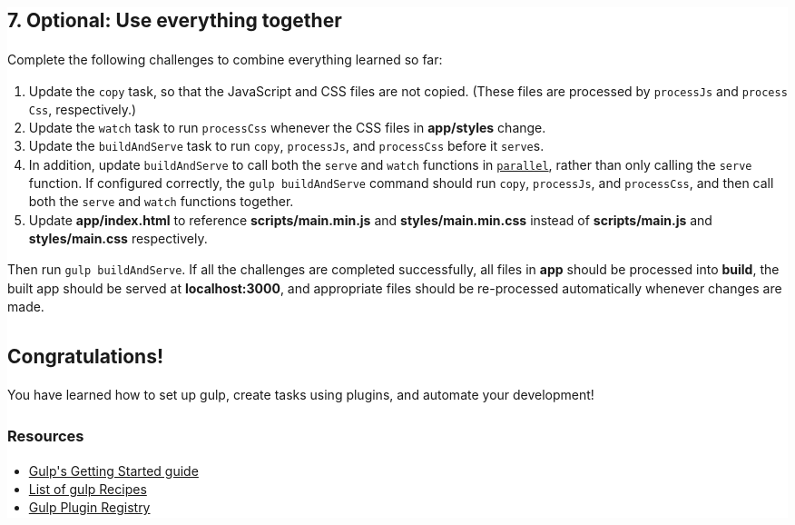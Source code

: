 <div id="7"></div>


## 7. Optional: Use everything together




Complete the following challenges to combine everything learned so far:

1. Update the `copy` task, so that the JavaScript and CSS files are not copied. (These files are processed by `processJs` and `processCss`, respectively.)
2. Update the `watch` task to run `processCss` whenever the CSS files in __app/styles__ change.
3. Update the `buildAndServe` task to run `copy`, `processJs`, and `processCss` before it `serve`s.
4. In addition, update `buildAndServe` to call both the `serve` and `watch` functions in  [`parallel`](https://github.com/gulpjs/gulp/blob/4.0/docs/API.md#gulpparalleltasks), rather than only calling the `serve` function. If configured correctly, the `gulp buildAndServe` command should run `copy`, `processJs`, and `processCss`, and then call both the `serve` and `watch` functions together.
5. Update __app/index.html__ to reference __scripts/main.min.js__ and __styles/main.min.css__ instead of __scripts/main.js__ and __styles/main.css__ respectively.

Then run `gulp buildAndServe`. If all the challenges are completed successfully, all files in __app__ should be processed into __build__, the built app should be served at __localhost:3000__, and appropriate files should be re-processed automatically whenever changes are made.

<div id="congrats"></div>


## Congratulations!




You have learned how to set up gulp, create tasks using plugins, and automate your development!

### Resources

*  [Gulp's Getting Started guide](https://github.com/gulpjs/gulp/blob/master/docs/getting-started.md)
*  [List of gulp Recipes](https://github.com/gulpjs/gulp/blob/master/docs/recipes/README.md)
*  [Gulp Plugin Registry](http://gulpjs.com/plugins/)


